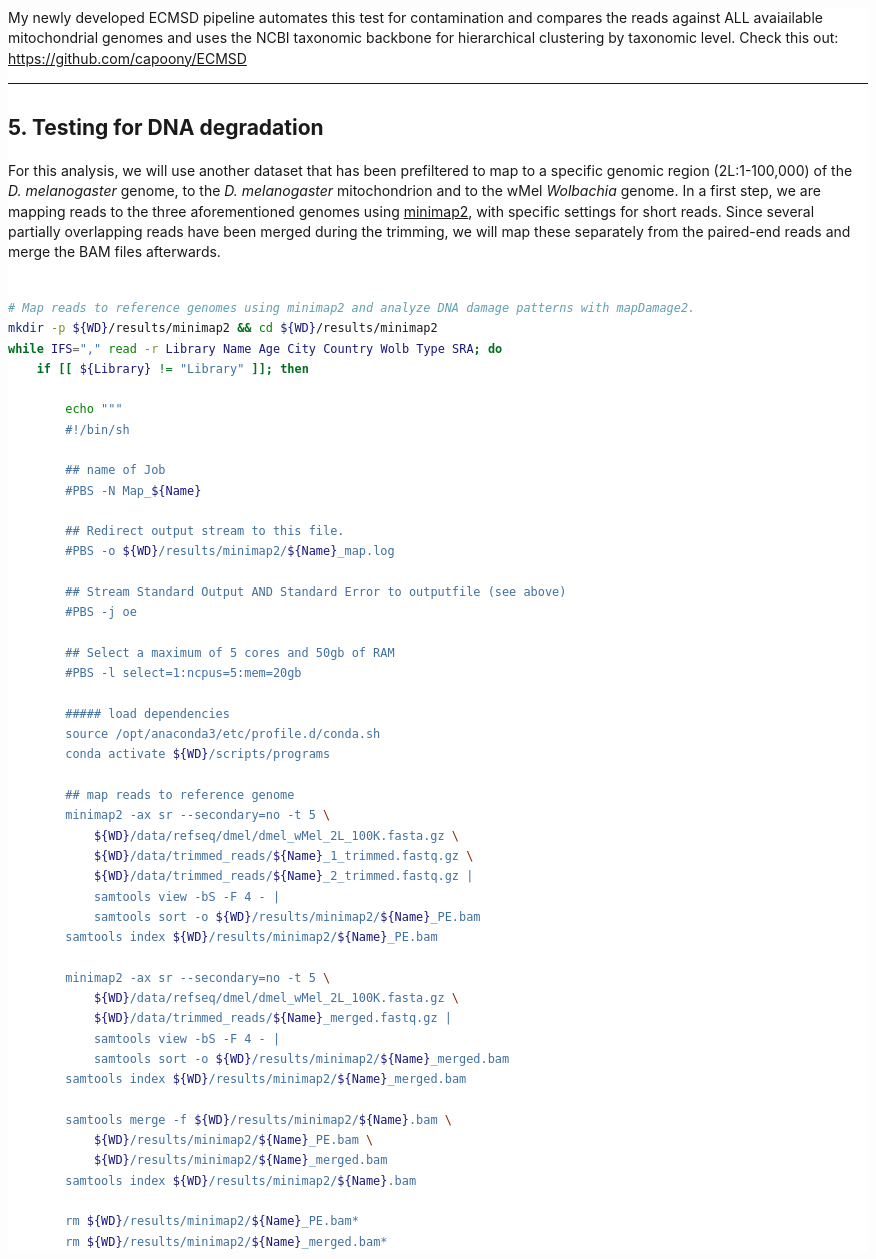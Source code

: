 My newly developed ECMSD pipeline automates this test for contamination and compares the reads against ALL avaiailable mitochondrial genomes and uses the NCBI taxonomic backbone for hierarchical clustering by taxonomic level. Check this out: <https://github.com/capoony/ECMSD>

---

## 5. Testing for DNA degradation

For this analysis, we will use another dataset that has been prefiltered to map to a specific genomic region (2L:1-100,000) of the *D. melanogaster* genome, to the *D. melanogaster* mitochondrion and to the wMel *Wolbachia* genome. In a first step, we are mapping reads to the three aforementioned genomes using [minimap2](https://github.com/lh3/minimap2), with specific settings for short reads. Since several partially overlapping reads have been merged during the trimming, we will map these separately from the paired-end reads and merge the BAM files afterwards.

```bash

# Map reads to reference genomes using minimap2 and analyze DNA damage patterns with mapDamage2.
mkdir -p ${WD}/results/minimap2 && cd ${WD}/results/minimap2
while IFS="," read -r Library Name Age City Country Wolb Type SRA; do
    if [[ ${Library} != "Library" ]]; then
        
        echo """
        #!/bin/sh

        ## name of Job
        #PBS -N Map_${Name}

        ## Redirect output stream to this file.
        #PBS -o ${WD}/results/minimap2/${Name}_map.log

        ## Stream Standard Output AND Standard Error to outputfile (see above)
        #PBS -j oe

        ## Select a maximum of 5 cores and 50gb of RAM
        #PBS -l select=1:ncpus=5:mem=20gb

        ##### load dependencies
        source /opt/anaconda3/etc/profile.d/conda.sh
        conda activate ${WD}/scripts/programs

        ## map reads to reference genome
        minimap2 -ax sr --secondary=no -t 5 \
            ${WD}/data/refseq/dmel/dmel_wMel_2L_100K.fasta.gz \
            ${WD}/data/trimmed_reads/${Name}_1_trimmed.fastq.gz \
            ${WD}/data/trimmed_reads/${Name}_2_trimmed.fastq.gz |
            samtools view -bS -F 4 - |
            samtools sort -o ${WD}/results/minimap2/${Name}_PE.bam
        samtools index ${WD}/results/minimap2/${Name}_PE.bam

        minimap2 -ax sr --secondary=no -t 5 \
            ${WD}/data/refseq/dmel/dmel_wMel_2L_100K.fasta.gz \
            ${WD}/data/trimmed_reads/${Name}_merged.fastq.gz |
            samtools view -bS -F 4 - |
            samtools sort -o ${WD}/results/minimap2/${Name}_merged.bam
        samtools index ${WD}/results/minimap2/${Name}_merged.bam

        samtools merge -f ${WD}/results/minimap2/${Name}.bam \
            ${WD}/results/minimap2/${Name}_PE.bam \
            ${WD}/results/minimap2/${Name}_merged.bam
        samtools index ${WD}/results/minimap2/${Name}.bam

        rm ${WD}/results/minimap2/${Name}_PE.bam*
        rm ${WD}/results/minimap2/${Name}_merged.bam*
```